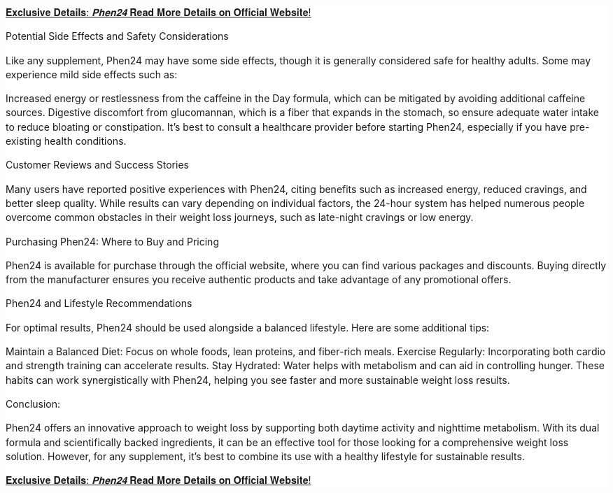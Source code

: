 [𝐄𝐱𝐜𝐥𝐮𝐬𝐢𝐯𝐞 𝐃𝐞𝐭𝐚𝐢𝐥𝐬: *𝐏𝐡𝐞𝐧𝟐𝟒* 𝐑𝐞𝐚𝐝 𝐌𝐨𝐫𝐞 𝐃𝐞𝐭𝐚𝐢𝐥𝐬 𝐨𝐧 𝐎𝐟𝐟𝐢𝐜𝐢𝐚𝐥 𝐖𝐞𝐛𝐬𝐢𝐭𝐞!
]([url](https://supplementcarts.com/phen24-official/))

Potential Side Effects and Safety Considerations

Like any supplement, Phen24 may have some side effects, though it is generally considered safe for healthy adults. Some may experience mild side effects such as:

Increased energy or restlessness from the caffeine in the Day formula, which can be mitigated by avoiding additional caffeine sources.
Digestive discomfort from glucomannan, which is a fiber that expands in the stomach, so ensure adequate water intake to reduce bloating or constipation.
It’s best to consult a healthcare provider before starting Phen24, especially if you have pre-existing health conditions.

Customer Reviews and Success Stories

Many users have reported positive experiences with Phen24, citing benefits such as increased energy, reduced cravings, and better sleep quality. While results can vary depending on individual factors, the 24-hour system has helped numerous people overcome common obstacles in their weight loss journeys, such as late-night cravings or low energy.

Purchasing Phen24: Where to Buy and Pricing

Phen24 is available for purchase through the official website, where you can find various packages and discounts. Buying directly from the manufacturer ensures you receive authentic products and take advantage of any promotional offers.

Phen24 and Lifestyle Recommendations

For optimal results, Phen24 should be used alongside a balanced lifestyle. Here are some additional tips:

Maintain a Balanced Diet: Focus on whole foods, lean proteins, and fiber-rich meals.
Exercise Regularly: Incorporating both cardio and strength training can accelerate results.
Stay Hydrated: Water helps with metabolism and can aid in controlling hunger.
These habits can work synergistically with Phen24, helping you see faster and more sustainable weight loss results.

Conclusion:

Phen24 offers an innovative approach to weight loss by supporting both daytime activity and nighttime metabolism. With its dual formula and scientifically backed ingredients, it can be an effective tool for those looking for a comprehensive weight loss solution. However, for any supplement, it’s best to combine its use with a healthy lifestyle for sustainable results.

[𝐄𝐱𝐜𝐥𝐮𝐬𝐢𝐯𝐞 𝐃𝐞𝐭𝐚𝐢𝐥𝐬: *𝐏𝐡𝐞𝐧𝟐𝟒* 𝐑𝐞𝐚𝐝 𝐌𝐨𝐫𝐞 𝐃𝐞𝐭𝐚𝐢𝐥𝐬 𝐨𝐧 𝐎𝐟𝐟𝐢𝐜𝐢𝐚𝐥 𝐖𝐞𝐛𝐬𝐢𝐭𝐞!
](https://supplementcarts.com/phen24-official/)
